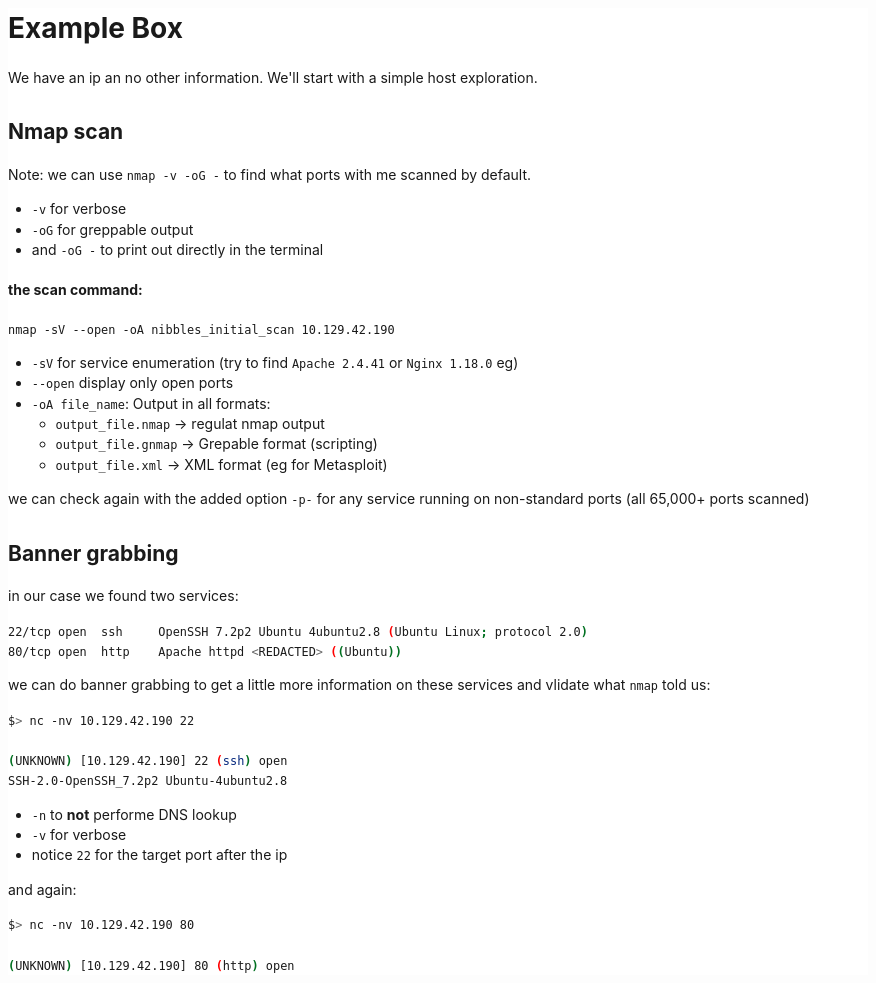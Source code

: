 # Example Box

We have an ip an no other information. We'll start with a simple host exploration.

## Nmap scan

Note: we can use `nmap -v -oG -` to find what ports with me scanned by default.

- `-v` for verbose
- `-oG` for greppable output
- and `-oG -` to print out directly in the terminal

#### the scan command:
`nmap -sV --open -oA nibbles_initial_scan 10.129.42.190`

- `-sV` for service enumeration (try to find `Apache 2.4.41` or `Nginx 1.18.0` eg)
- `--open` display only open ports
- `-oA file_name`: Output in all formats:
  - `output_file.nmap` -> regulat nmap output
  - `output_file.gnmap` -> Grepable format (scripting)
  - `output_file.xml` -> XML format (eg for Metasploit)
  
we can check again with the added option `-p-` for any service running on non-standard ports (all 65,000+ ports scanned)

## Banner grabbing

in our case we found two services:
```bash
22/tcp open  ssh     OpenSSH 7.2p2 Ubuntu 4ubuntu2.8 (Ubuntu Linux; protocol 2.0)
80/tcp open  http    Apache httpd <REDACTED> ((Ubuntu))
```

we can do banner grabbing to get a little more information on these services and vlidate what `nmap` told us:

```bash
$> nc -nv 10.129.42.190 22

(UNKNOWN) [10.129.42.190] 22 (ssh) open
SSH-2.0-OpenSSH_7.2p2 Ubuntu-4ubuntu2.8
```

- `-n` to **not** performe DNS lookup
- `-v` for verbose
- notice `22` for the target port after the ip

and again:
```bash
$> nc -nv 10.129.42.190 80

(UNKNOWN) [10.129.42.190] 80 (http) open
```
